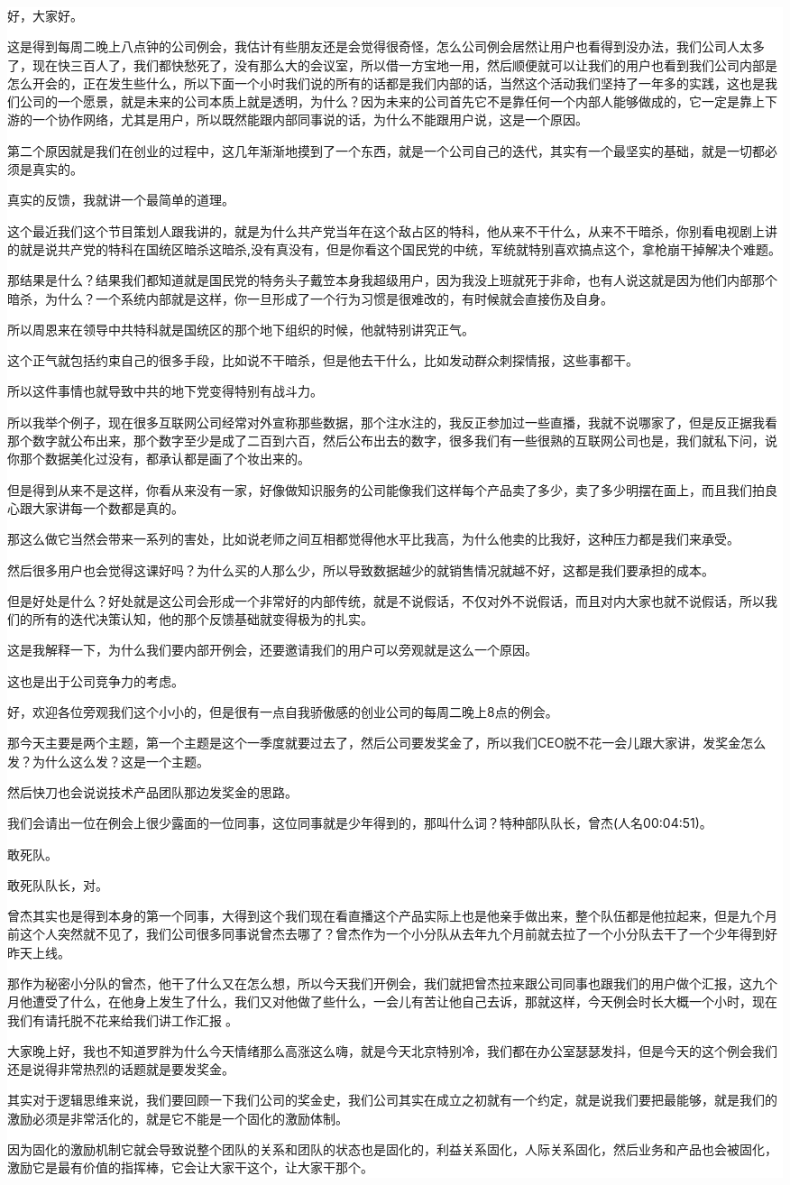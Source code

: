 好，大家好。

这是得到每周二晚上八点钟的公司例会，我估计有些朋友还是会觉得很奇怪，怎么公司例会居然让用户也看得到没办法，我们公司人太多了，现在快三百人了，我们都快愁死了，没有那么大的会议室，所以借一方宝地一用，然后顺便就可以让我们的用户也看到我们公司内部是怎么开会的，正在发生些什么，所以下面一个小时我们说的所有的话都是我们内部的话，当然这个活动我们坚持了一年多的实践，这也是我们公司的一个愿景，就是未来的公司本质上就是透明，为什么？因为未来的公司首先它不是靠任何一个内部人能够做成的，它一定是靠上下游的一个协作网络，尤其是用户，所以既然能跟内部同事说的话，为什么不能跟用户说，这是一个原因。

第二个原因就是我们在创业的过程中，这几年渐渐地摸到了一个东西，就是一个公司自己的迭代，其实有一个最坚实的基础，就是一切都必须是真实的。


真实的反馈，我就讲一个最简单的道理。

这个最近我们这个节目策划人跟我讲的，就是为什么共产党当年在这个敌占区的特科，他从来不干什么，从来不干暗杀，你别看电视剧上讲的就是说共产党的特科在国统区暗杀这暗杀,没有真没有，但是你看这个国民党的中统，军统就特别喜欢搞点这个，拿枪崩干掉解决个难题。

那结果是什么？结果我们都知道就是国民党的特务头子戴笠本身我超级用户，因为我没上班就死于非命，也有人说这就是因为他们内部那个暗杀，为什么？一个系统内部就是这样，你一旦形成了一个行为习惯是很难改的，有时候就会直接伤及自身。

所以周恩来在领导中共特科就是国统区的那个地下组织的时候，他就特别讲究正气。

这个正气就包括约束自己的很多手段，比如说不干暗杀，但是他去干什么，比如发动群众刺探情报，这些事都干。

所以这件事情也就导致中共的地下党变得特别有战斗力。


所以我举个例子，现在很多互联网公司经常对外宣称那些数据，那个注水注的，我反正参加过一些直播，我就不说哪家了，但是反正据我看那个数字就公布出来，那个数字至少是成了二百到六百，然后公布出去的数字，很多我们有一些很熟的互联网公司也是，我们就私下问，说你那个数据美化过没有，都承认都是画了个妆出来的。

但是得到从来不是这样，你看从来没有一家，好像做知识服务的公司能像我们这样每个产品卖了多少，卖了多少明摆在面上，而且我们拍良心跟大家讲每一个数都是真的。

那这么做它当然会带来一系列的害处，比如说老师之间互相都觉得他水平比我高，为什么他卖的比我好，这种压力都是我们来承受。

然后很多用户也会觉得这课好吗？为什么买的人那么少，所以导致数据越少的就销售情况就越不好，这都是我们要承担的成本。

但是好处是什么？好处就是这公司会形成一个非常好的内部传统，就是不说假话，不仅对外不说假话，而且对内大家也就不说假话，所以我们的所有的迭代决策认知，他的那个反馈基础就变得极为的扎实。

这是我解释一下，为什么我们要内部开例会，还要邀请我们的用户可以旁观就是这么一个原因。

这也是出于公司竞争力的考虑。

好，欢迎各位旁观我们这个小小的，但是很有一点自我骄傲感的创业公司的每周二晚上8点的例会。

那今天主要是两个主题，第一个主题是这个一季度就要过去了，然后公司要发奖金了，所以我们CEO脱不花一会儿跟大家讲，发奖金怎么发？为什么这么发？这是一个主题。

然后快刀也会说说技术产品团队那边发奖金的思路。

我们会请出一位在例会上很少露面的一位同事，这位同事就是少年得到的，那叫什么词？特种部队队长，曾杰(人名00:04:51)。


敢死队。


敢死队队长，对。

曾杰其实也是得到本身的第一个同事，大得到这个我们现在看直播这个产品实际上也是他亲手做出来，整个队伍都是他拉起来，但是九个月前这个人突然就不见了，我们公司很多同事说曾杰去哪了？曾杰作为一个小分队从去年九个月前就去拉了一个小分队去干了一个少年得到好昨天上线。

 那作为秘密小分队的曾杰，他干了什么又在怎么想，所以今天我们开例会，我们就把曾杰拉来跟公司同事也跟我们的用户做个汇报，这九个月他遭受了什么，在他身上发生了什么，我们又对他做了些什么，一会儿有苦让他自己去诉，那就这样，今天例会时长大概一个小时，现在我们有请托脱不花来给我们讲工作汇报 。


大家晚上好，我也不知道罗胖为什么今天情绪那么高涨这么嗨，就是今天北京特别冷，我们都在办公室瑟瑟发抖，但是今天的这个例会我们还是说得非常热烈的话题就是要发奖金。

其实对于逻辑思维来说，我们要回顾一下我们公司的奖金史，我们公司其实在成立之初就有一个约定，就是说我们要把最能够，就是我们的激励必须是非常活化的，就是它不能是一个固化的激励体制。

因为固化的激励机制它就会导致说整个团队的关系和团队的状态也是固化的，利益关系固化，人际关系固化，然后业务和产品也会被固化，激励它是最有价值的指挥棒，它会让大家干这个，让大家干那个。
